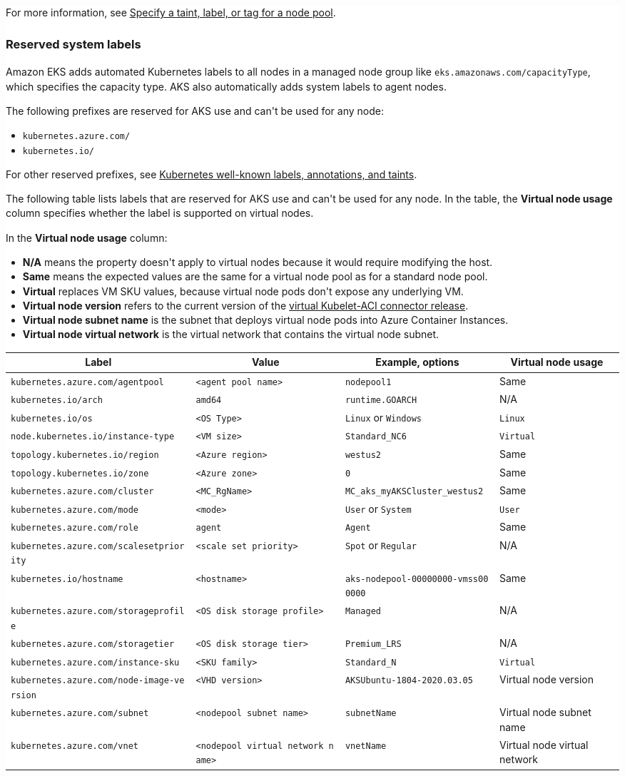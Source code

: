 For more information, see [Specify a taint, label, or tag for a node pool](/azure/aks/use-multiple-node-pools#specify-a-taint-label-or-tag-for-a-node-pool).

### Reserved system labels

Amazon EKS adds automated Kubernetes labels to all nodes in a managed node group like `eks.amazonaws.com/capacityType`, which specifies the capacity type. AKS also automatically adds system labels to agent nodes.

The following prefixes are reserved for AKS use and can't be used for any node:

- `kubernetes.azure.com/`
- `kubernetes.io/`

For other reserved prefixes, see [Kubernetes well-known labels, annotations, and taints](https://kubernetes.io/docs/reference/labels-annotations-taints).

The following table lists labels that are reserved for AKS use and can't be used for any node. In the table, the **Virtual node usage** column specifies whether the label is supported on virtual nodes.

In the **Virtual node usage** column:

- **N/A** means the property doesn't apply to virtual nodes because it would require modifying the host.
- **Same** means the expected values are the same for a virtual node pool as for a standard node pool.
- **Virtual** replaces VM SKU values, because virtual node pods don't expose any underlying VM.
- **Virtual node version** refers to the current version of the [virtual Kubelet-ACI connector release](https://github.com/virtual-kubelet/azure-aci/releases).
- **Virtual node subnet name** is the subnet that deploys virtual node pods into Azure Container Instances.
- **Virtual node virtual network** is the virtual network that contains the virtual node subnet.



| Label | Value | Example, options | Virtual node usage |
| ---- | --- | --- | --- |
| `kubernetes.azure.com/agentpool` | `<agent pool name>` | `nodepool1` | Same |
| `kubernetes.io/arch` | `amd64` | `runtime.GOARCH` | N/A |
| `kubernetes.io/os` | `<OS Type>` | `Linux` or `Windows` | `Linux` |
| `node.kubernetes.io/instance-type` | `<VM size>` | `Standard_NC6` | `Virtual` |
| `topology.kubernetes.io/region` | `<Azure region>` | `westus2` | Same |
| `topology.kubernetes.io/zone` | `<Azure zone>` | `0` | Same |
| `kubernetes.azure.com/cluster` | `<MC_RgName>` | `MC_aks_myAKSCluster_westus2` | Same |
| `kubernetes.azure.com/mode` | `<mode>` | `User` or `System` | `User` |
| `kubernetes.azure.com/role` | `agent` | `Agent` | Same |
| `kubernetes.azure.com/scalesetpriority` | `<scale set priority>` | `Spot` or `Regular` | N/A |
| `kubernetes.io/hostname` | `<hostname>` | `aks-nodepool-00000000-vmss000000` | Same |
| `kubernetes.azure.com/storageprofile` | `<OS disk storage profile>` | `Managed` | N/A |
| `kubernetes.azure.com/storagetier` | `<OS disk storage tier>` | `Premium_LRS` | N/A |
| `kubernetes.azure.com/instance-sku` | `<SKU family>` | `Standard_N` | `Virtual` |
| `kubernetes.azure.com/node-image-version` | `<VHD version>` | `AKSUbuntu-1804-2020.03.05` | Virtual node version |
| `kubernetes.azure.com/subnet` | `<nodepool subnet name>` | `subnetName` | Virtual node subnet name |
| `kubernetes.azure.com/vnet` | `<nodepool virtual network name>` | `vnetName` | Virtual node virtual network |